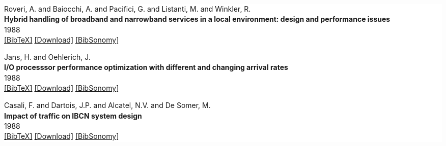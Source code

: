 <div id="lind88" style="display: none;" class="bibtex">@inproceedings{lind88,
    title         = { Generalizations of basic assumptions in teletraffic theory - C Palm's ideas and other approaches },
    year          = { 1988 },
    author        = { Lind, G. },
    misc          = {   misc = TS3_1B }
}</div>

Roveri, A. and Baiocchi, A. and Pacifici, G. and Listanti, M. and Winkler, R.<br/>
**Hybrid handling of broadband and narrowband services in a local environment: design and performance issues**<br/>
 1988<br/>
[\[BibTeX\]](javascript:toggleVis('baiocchi88'))
[\[Download\]](https://gitlab2.informatik.uni-wuerzburg.de/itc-conference/itc-conference-public/-/raw/master/itc12/baiocchi88.pdf?inline=true)
[\[BibSonomy\]](https://www.bibsonomy.org/bibtex/91731272c58876c08c68afab7130f085/itc)

<div id="baiocchi88" style="display: none;" class="bibtex">@inproceedings{baiocchi88,
    title         = { Hybrid handling of broadband and narrowband services in a local environment: design and performance issues },
    year          = { 1988 },
    author        = { Roveri, A. and Baiocchi, A. and Pacifici, G. and Listanti, M. and Winkler, R. },
    misc          = {   misc = TS2_3iiA }
}</div>

Jans, H. and Oehlerich, J.<br/>
**I/O processsor performance optimization with different and changing arrival rates**<br/>
 1988<br/>
[\[BibTeX\]](javascript:toggleVis('jans88'))
[\[Download\]](https://gitlab2.informatik.uni-wuerzburg.de/itc-conference/itc-conference-public/-/raw/master/itc12/jans88.pdf?inline=true)
[\[BibSonomy\]](https://www.bibsonomy.org/bibtex/fe71ae4263b0e11566ba5b7794e04d88/itc)

<div id="jans88" style="display: none;" class="bibtex">@inproceedings{jans88,
    title         = { I/O processsor performance optimization with different and changing arrival rates },
    year          = { 1988 },
    author        = { Jans, H. and Oehlerich, J. },
    misc          = {   misc = TS3_3B }
}</div>

Casali, F. and Dartois, J.P. and Alcatel, N.V. and De Somer, M.<br/>
**Impact of traffic on IBCN system design**<br/>
 1988<br/>
[\[BibTeX\]](javascript:toggleVis('casali88'))
[\[Download\]](https://gitlab2.informatik.uni-wuerzburg.de/itc-conference/itc-conference-public/-/raw/master/itc12/casali88.pdf?inline=true)
[\[BibSonomy\]](https://www.bibsonomy.org/bibtex/0a97a0de9b23829fc282cc32f0f4f933/itc)

<div id="casali88" style="display: none;" class="bibtex">@inproceedings{casali88,
    title         = { Impact of traffic on IBCN system design },
    year          = { 1988 },
    author        = { Casali, F. and Dartois, J.P. and Alcatel, N.V. and De Somer, M. },
    misc          = {   misc = TS1_4A }
}</div>

